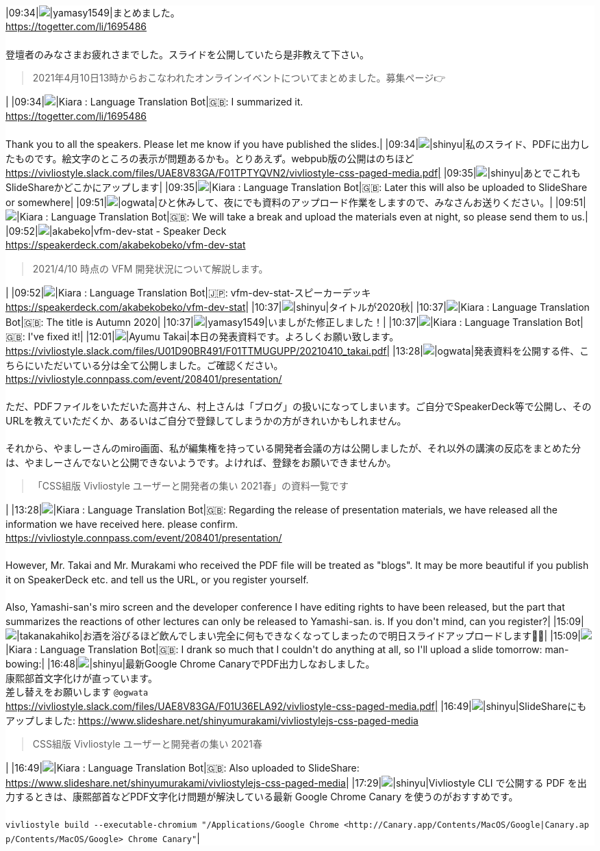 |09:34|![](https://secure.gravatar.com/avatar/b2dffef7ce30f6f8f399f2a172229711.jpg?s=72&d=https%3A%2F%2Fa.slack-edge.com%2Fdf10d%2Fimg%2Favatars%2Fava_0012-72.png)|yamasy1549|まとめました。<br><https://togetter.com/li/1695486><br><br>登壇者のみなさまお疲れさまでした。スライドを公開していたら是非教えて下さい。<br><blockquote>2021年4月10日13時からおこなわれたオンラインイベントについてまとめました。募集ページ👉</blockquote>|
|09:34|![](https://avatars.slack-edge.com/2021-03-01/1807880975282_5c8ad89e782096649baa_72.png)|Kiara : Language Translation Bot|🇬🇧: I summarized it.<br><https://togetter.com/li/1695486><br><br>Thank you to all the speakers. Please let me know if you have published the slides.|
|09:34|![](https://avatars.slack-edge.com/2018-04-27/354445776386_e258f5ed5ba887b08668_72.jpg)|shinyu|私のスライド、PDFに出力したものです。絵文字のところの表示が問題あるかも。とりあえず。webpub版の公開はのちほど<br>https://vivliostyle.slack.com/files/UAE8V83GA/F01TPTYQVN2/vivliostyle-css-paged-media.pdf|
|09:35|![](https://avatars.slack-edge.com/2018-04-27/354445776386_e258f5ed5ba887b08668_72.jpg)|shinyu|あとでこれもSlideShareかどこかにアップします|
|09:35|![](https://avatars.slack-edge.com/2021-03-01/1807880975282_5c8ad89e782096649baa_72.png)|Kiara : Language Translation Bot|🇬🇧: Later this will also be uploaded to SlideShare or somewhere|
|09:51|![](https://avatars.slack-edge.com/2019-11-22/845042642576_070441337abaca9fb7b3_72.png)|ogwata|ひと休みして、夜にでも資料のアップロード作業をしますので、みなさんお送りください。|
|09:51|![](https://avatars.slack-edge.com/2021-03-01/1807880975282_5c8ad89e782096649baa_72.png)|Kiara : Language Translation Bot|🇬🇧: We will take a break and upload the materials even at night, so please send them to us.|
|09:52|![](https://avatars.slack-edge.com/2019-05-15/624511073651_25909952cd7a069ceed2_72.png)|akabeko|vfm-dev-stat - Speaker Deck<br><https://speakerdeck.com/akabekobeko/vfm-dev-stat><br><blockquote>2021/4/10 時点の VFM 開発状況について解説します。</blockquote>|
|09:52|![](https://avatars.slack-edge.com/2021-03-01/1807880975282_5c8ad89e782096649baa_72.png)|Kiara : Language Translation Bot|🇯🇵: vfm-dev-stat-スピーカーデッキ<br><https://speakerdeck.com/akabekobeko/vfm-dev-stat>|
|10:37|![](https://avatars.slack-edge.com/2018-04-27/354445776386_e258f5ed5ba887b08668_72.jpg)|shinyu|タイトルが2020秋|
|10:37|![](https://avatars.slack-edge.com/2021-03-01/1807880975282_5c8ad89e782096649baa_72.png)|Kiara : Language Translation Bot|🇬🇧: The title is Autumn 2020|
|10:37|![](https://secure.gravatar.com/avatar/b2dffef7ce30f6f8f399f2a172229711.jpg?s=72&d=https%3A%2F%2Fa.slack-edge.com%2Fdf10d%2Fimg%2Favatars%2Fava_0012-72.png)|yamasy1549|いましがた修正しました！|
|10:37|![](https://avatars.slack-edge.com/2021-03-01/1807880975282_5c8ad89e782096649baa_72.png)|Kiara : Language Translation Bot|🇬🇧: I've fixed it!|
|12:01|![](https://avatars.slack-edge.com/2020-10-24/1474758134528_58d03798bcb64d811fc4_72.jpg)|Ayumu Takai|本日の発表資料です。よろしくお願い致します。<br>https://vivliostyle.slack.com/files/U01D90BR491/F01TTMUGUPP/20210410_takai.pdf|
|13:28|![](https://avatars.slack-edge.com/2019-11-22/845042642576_070441337abaca9fb7b3_72.png)|ogwata|発表資料を公開する件、こちらにいただいている分は全て公開しました。ご確認ください。<br><https://vivliostyle.connpass.com/event/208401/presentation/><br><br>ただ、PDFファイルをいただいた高井さん、村上さんは「ブログ」の扱いになってしまいます。ご自分でSpeakerDeck等で公開し、そのURLを教えていただくか、あるいはご自分で登録してしまうかの方がきれいかもしれません。<br><br>それから、やましーさんのmiro画面、私が編集権を持っている開発者会議の方は公開しましたが、それ以外の講演の反応をまとめた分は、やましーさんでないと公開できないようです。よければ、登録をお願いできませんか。<br><blockquote>「CSS組版 Vivliostyle ユーザーと開発者の集い 2021春」の資料一覧です</blockquote>|
|13:28|![](https://avatars.slack-edge.com/2021-03-01/1807880975282_5c8ad89e782096649baa_72.png)|Kiara : Language Translation Bot|🇬🇧: Regarding the release of presentation materials, we have released all the information we have received here. please confirm.<br><https://vivliostyle.connpass.com/event/208401/presentation/><br><br>However, Mr. Takai and Mr. Murakami who received the PDF file will be treated as "blogs". It may be more beautiful if you publish it on SpeakerDeck etc. and tell us the URL, or you register yourself.<br><br>Also, Yamashi-san's miro screen and the developer conference I have editing rights to have been released, but the part that summarizes the reactions of other lectures can only be released to Yamashi-san. is. If you don't mind, can you register?|
|15:09|![](https://secure.gravatar.com/avatar/0479057e04d0dbef40692b5f171f60e4.jpg?s=72&d=https%3A%2F%2Fa.slack-edge.com%2Fdf10d%2Fimg%2Favatars%2Fava_0015-72.png)|takanakahiko|お酒を浴びるほど飲んでしまい完全に何もできなくなってしまったので明日スライドアップロードします🙇‍♂️|
|15:09|![](https://avatars.slack-edge.com/2021-03-01/1807880975282_5c8ad89e782096649baa_72.png)|Kiara : Language Translation Bot|🇬🇧: I drank so much that I couldn't do anything at all, so I'll upload a slide tomorrow: man-bowing:|
|16:48|![](https://avatars.slack-edge.com/2018-04-27/354445776386_e258f5ed5ba887b08668_72.jpg)|shinyu|最新Google Chrome CanaryでPDF出力しなおしました。<br>康熙部首文字化けが直っています。<br>差し替えをお願いします `@ogwata`<br>https://vivliostyle.slack.com/files/UAE8V83GA/F01U36ELA92/vivliostyle-css-paged-media.pdf|
|16:49|![](https://avatars.slack-edge.com/2018-04-27/354445776386_e258f5ed5ba887b08668_72.jpg)|shinyu|SlideShareにもアップしました: <https://www.slideshare.net/shinyumurakami/vivliostylejs-css-paged-media><br><blockquote>CSS組版 Vivliostyle ユーザーと開発者の集い 2021春</blockquote>|
|16:49|![](https://avatars.slack-edge.com/2021-03-01/1807880975282_5c8ad89e782096649baa_72.png)|Kiara : Language Translation Bot|🇬🇧: Also uploaded to SlideShare: <https://www.slideshare.net/shinyumurakami/vivliostylejs-css-paged-media>|
|17:29|![](https://avatars.slack-edge.com/2018-04-27/354445776386_e258f5ed5ba887b08668_72.jpg)|shinyu|Vivliostyle CLI で公開する PDF を出力するときは、康熙部首などPDF文字化け問題が解決している最新 Google Chrome Canary を使うのがおすすめです。<br><br>```vivliostyle build --executable-chromium "/Applications/Google Chrome <http://Canary.app/Contents/MacOS/Google|Canary.app/Contents/MacOS/Google> Chrome Canary"```|